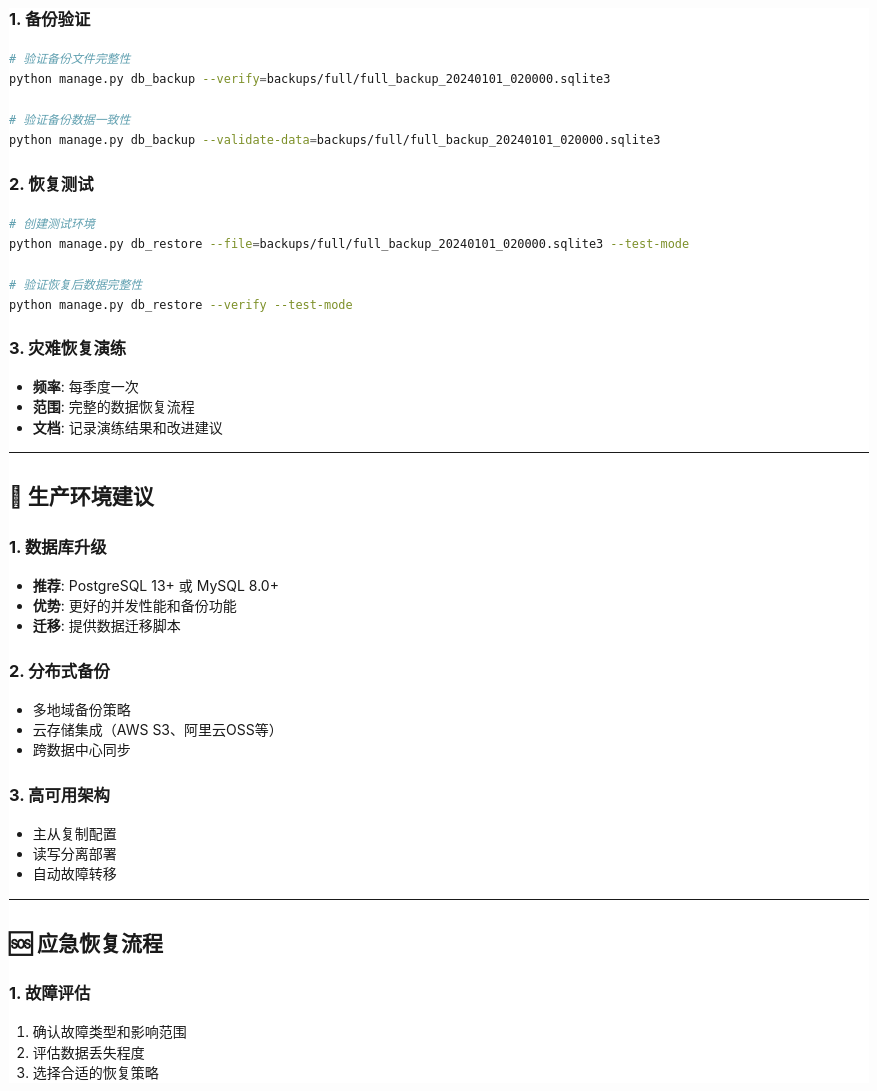 ### 1. 备份验证
```bash
# 验证备份文件完整性
python manage.py db_backup --verify=backups/full/full_backup_20240101_020000.sqlite3

# 验证备份数据一致性
python manage.py db_backup --validate-data=backups/full/full_backup_20240101_020000.sqlite3
```

### 2. 恢复测试
```bash
# 创建测试环境
python manage.py db_restore --file=backups/full/full_backup_20240101_020000.sqlite3 --test-mode

# 验证恢复后数据完整性
python manage.py db_restore --verify --test-mode
```

### 3. 灾难恢复演练
- **频率**: 每季度一次
- **范围**: 完整的数据恢复流程
- **文档**: 记录演练结果和改进建议

---

## 🏢 生产环境建议

### 1. 数据库升级
- **推荐**: PostgreSQL 13+ 或 MySQL 8.0+
- **优势**: 更好的并发性能和备份功能
- **迁移**: 提供数据迁移脚本

### 2. 分布式备份
- 多地域备份策略
- 云存储集成（AWS S3、阿里云OSS等）
- 跨数据中心同步

### 3. 高可用架构
- 主从复制配置
- 读写分离部署
- 自动故障转移

---

## 🆘 应急恢复流程

### 1. 故障评估
1. 确认故障类型和影响范围
2. 评估数据丢失程度
3. 选择合适的恢复策略
